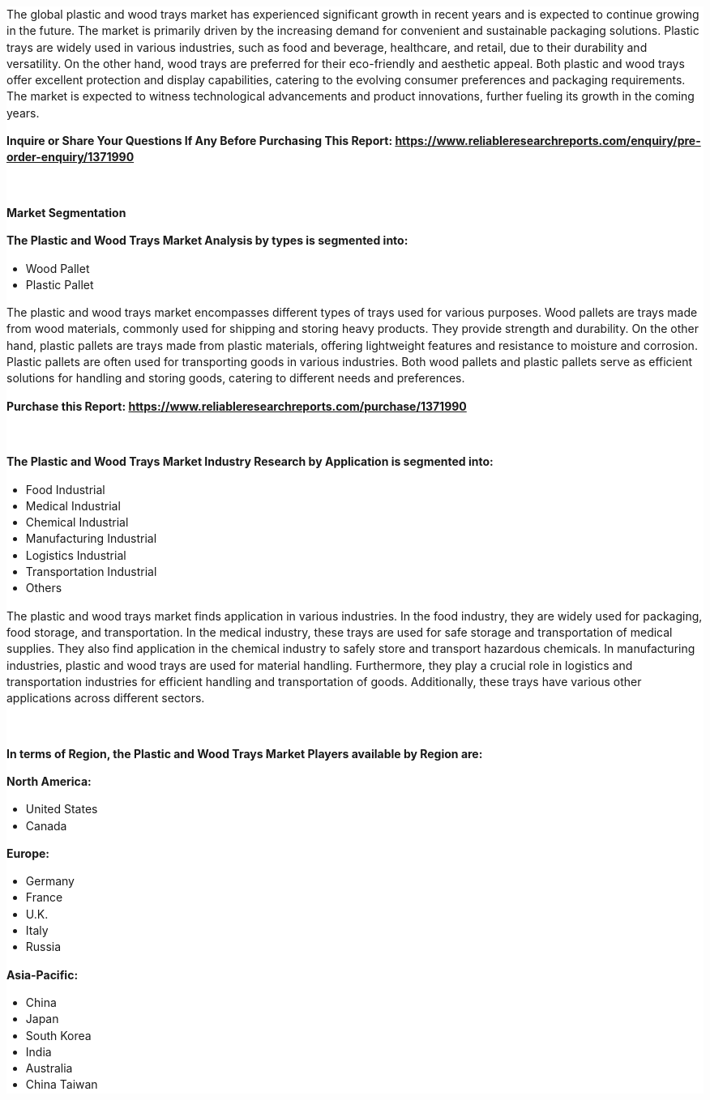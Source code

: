 <p><p>The global plastic and wood trays market has experienced significant growth in recent years and is expected to continue growing in the future. The market is primarily driven by the increasing demand for convenient and sustainable packaging solutions. Plastic trays are widely used in various industries, such as food and beverage, healthcare, and retail, due to their durability and versatility. On the other hand, wood trays are preferred for their eco-friendly and aesthetic appeal. Both plastic and wood trays offer excellent protection and display capabilities, catering to the evolving consumer preferences and packaging requirements. The market is expected to witness technological advancements and product innovations, further fueling its growth in the coming years.</p></p>
<p><strong>Inquire or Share Your Questions If Any Before Purchasing This Report: <a href="https://www.reliableresearchreports.com/enquiry/pre-order-enquiry/1371990">https://www.reliableresearchreports.com/enquiry/pre-order-enquiry/1371990</a></strong></p>
<p>&nbsp;</p>
<p><strong>Market Segmentation</strong></p>
<p><strong>The Plastic and Wood Trays Market Analysis by types is segmented into:</strong></p>
<p><ul><li>Wood Pallet</li><li>Plastic Pallet</li></ul></p>
<p><p>The plastic and wood trays market encompasses different types of trays used for various purposes. Wood pallets are trays made from wood materials, commonly used for shipping and storing heavy products. They provide strength and durability. On the other hand, plastic pallets are trays made from plastic materials, offering lightweight features and resistance to moisture and corrosion. Plastic pallets are often used for transporting goods in various industries. Both wood pallets and plastic pallets serve as efficient solutions for handling and storing goods, catering to different needs and preferences.</p></p>
<p><strong>Purchase this Report:&nbsp;<a href="https://www.reliableresearchreports.com/purchase/1371990">https://www.reliableresearchreports.com/purchase/1371990</a></strong></p>
<p>&nbsp;</p>
<p><strong>The Plastic and Wood Trays Market Industry Research by Application is segmented into:</strong></p>
<p><ul><li>Food Industrial</li><li>Medical Industrial</li><li>Chemical Industrial</li><li>Manufacturing Industrial</li><li>Logistics Industrial</li><li>Transportation Industrial</li><li>Others</li></ul></p>
<p><p>The plastic and wood trays market finds application in various industries. In the food industry, they are widely used for packaging, food storage, and transportation. In the medical industry, these trays are used for safe storage and transportation of medical supplies. They also find application in the chemical industry to safely store and transport hazardous chemicals. In manufacturing industries, plastic and wood trays are used for material handling. Furthermore, they play a crucial role in logistics and transportation industries for efficient handling and transportation of goods. Additionally, these trays have various other applications across different sectors.</p></p>
<p>&nbsp;</p>
<p><strong>In terms of Region, the Plastic and Wood Trays Market Players available by Region are:</strong></p>
<p>
    <p> <strong> North America: </strong>
        <ul>
            <li>United States</li>
            <li>Canada</li>
        </ul>
        </p> 
    <p> <strong> Europe: </strong>
        <ul>
            <li>Germany</li>
            <li>France</li>
            <li>U.K.</li>
            <li>Italy</li>
            <li>Russia</li>
        </ul>
        </p> 
    <p> <strong> Asia-Pacific: </strong>
        <ul>
            <li>China</li>
            <li>Japan</li>
            <li>South Korea</li>
            <li>India</li>
            <li>Australia</li>
            <li>China Taiwan</li>